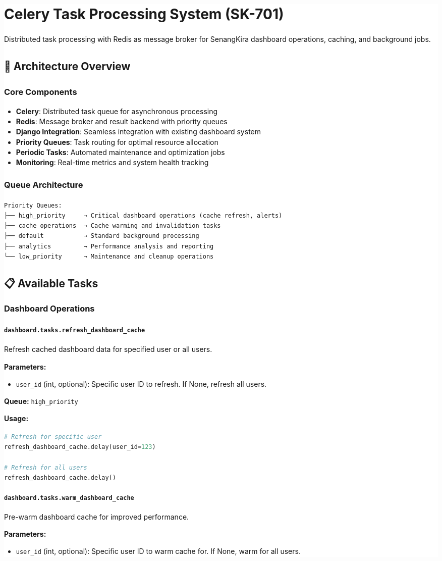 # Celery Task Processing System (SK-701)

Distributed task processing with Redis as message broker for SenangKira dashboard operations, caching, and background jobs.

## 🚀 **Architecture Overview**

### Core Components
- **Celery**: Distributed task queue for asynchronous processing
- **Redis**: Message broker and result backend with priority queues
- **Django Integration**: Seamless integration with existing dashboard system
- **Priority Queues**: Task routing for optimal resource allocation
- **Periodic Tasks**: Automated maintenance and optimization jobs
- **Monitoring**: Real-time metrics and system health tracking

### Queue Architecture
```
Priority Queues:
├── high_priority     → Critical dashboard operations (cache refresh, alerts)
├── cache_operations  → Cache warming and invalidation tasks
├── default           → Standard background processing
├── analytics         → Performance analysis and reporting
└── low_priority      → Maintenance and cleanup operations
```

## 📋 **Available Tasks**

### **Dashboard Operations**

#### `dashboard.tasks.refresh_dashboard_cache`
Refresh cached dashboard data for specified user or all users.

**Parameters:**
- `user_id` (int, optional): Specific user ID to refresh. If None, refresh all users.

**Queue:** `high_priority`

**Usage:**
```python
# Refresh for specific user
refresh_dashboard_cache.delay(user_id=123)

# Refresh for all users
refresh_dashboard_cache.delay()
```

#### `dashboard.tasks.warm_dashboard_cache`
Pre-warm dashboard cache for improved performance.

**Parameters:**
- `user_id` (int, optional): Specific user ID to warm cache for. If None, warm for all users.
